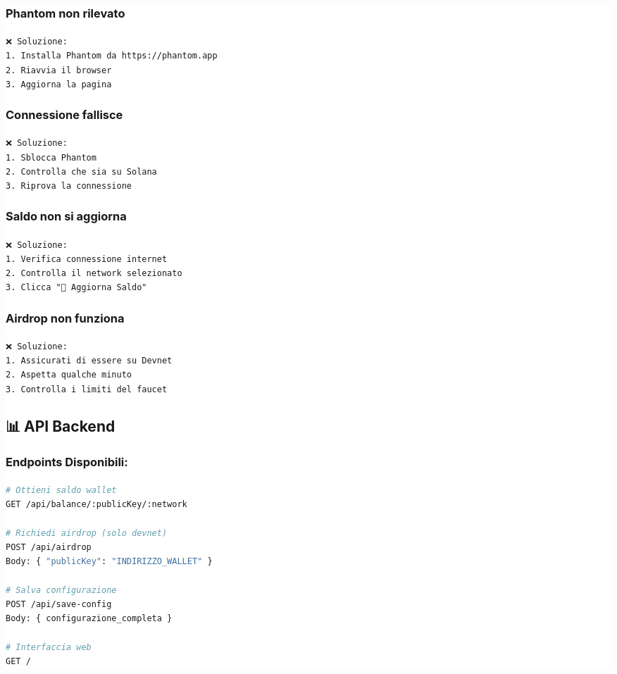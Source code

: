 ### **Phantom non rilevato**
```
❌ Soluzione:
1. Installa Phantom da https://phantom.app
2. Riavvia il browser
3. Aggiorna la pagina
```

### **Connessione fallisce**
```
❌ Soluzione:
1. Sblocca Phantom
2. Controlla che sia su Solana
3. Riprova la connessione
```

### **Saldo non si aggiorna**
```
❌ Soluzione:
1. Verifica connessione internet
2. Controlla il network selezionato
3. Clicca "🔄 Aggiorna Saldo"
```

### **Airdrop non funziona**
```
❌ Soluzione:
1. Assicurati di essere su Devnet
2. Aspetta qualche minuto
3. Controlla i limiti del faucet
```

## 📊 **API Backend**

### **Endpoints Disponibili:**

```bash
# Ottieni saldo wallet
GET /api/balance/:publicKey/:network

# Richiedi airdrop (solo devnet)
POST /api/airdrop
Body: { "publicKey": "INDIRIZZO_WALLET" }

# Salva configurazione
POST /api/save-config
Body: { configurazione_completa }

# Interfaccia web
GET /
```
